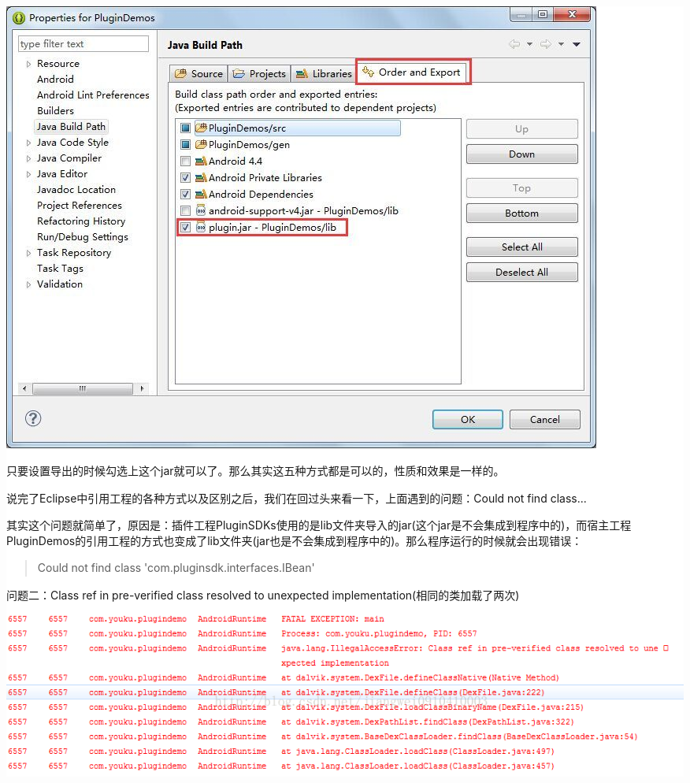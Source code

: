 ![](images/24.png)

只要设置导出的时候勾选上这个jar就可以了。那么其实这五种方式都是可以的，性质和效果是一样的。

说完了Eclipse中引用工程的各种方式以及区别之后，我们在回过头来看一下，上面遇到的问题：Could not find class...

其实这个问题就简单了，原因是：插件工程PluginSDKs使用的是lib文件夹导入的jar(这个jar是不会集成到程序中的)，而宿主工程PluginDemos的引用工程的方式也变成了lib文件夹(jar也是不会集成到程序中的)。那么程序运行的时候就会出现错误：

> Could not find class 'com.pluginsdk.interfaces.IBean' 

问题二：Class ref in pre-verified class resolved to unexpected implementation(相同的类加载了两次)

![](images/25.png)
